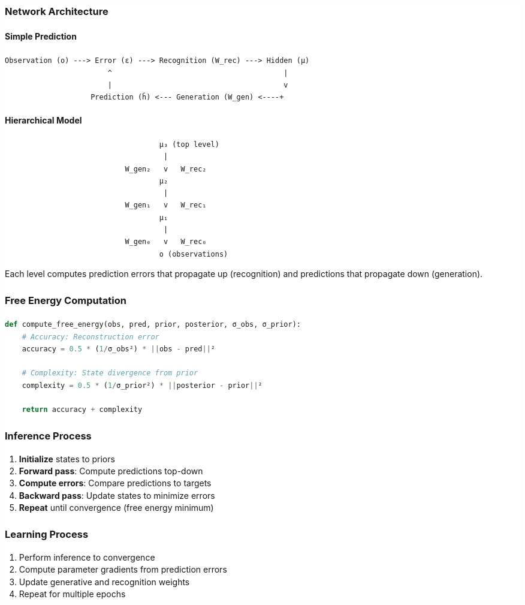 ### Network Architecture

#### Simple Prediction

```
Observation (o) ---> Error (ε) ---> Recognition (W_rec) ---> Hidden (μ)
                        ^                                        |
                        |                                        v
                    Prediction (ĥ) <--- Generation (W_gen) <----+
```

#### Hierarchical Model

```
                                    μ₃ (top level)
                                     |
                            W_gen₂   v   W_rec₂
                                    μ₂
                                     |
                            W_gen₁   v   W_rec₁
                                    μ₁
                                     |
                            W_gen₀   v   W_rec₀
                                    o (observations)
```

Each level computes prediction errors that propagate up (recognition) and predictions that propagate down (generation).

### Free Energy Computation

```python
def compute_free_energy(obs, pred, prior, posterior, σ_obs, σ_prior):
    # Accuracy: Reconstruction error
    accuracy = 0.5 * (1/σ_obs²) * ||obs - pred||²
    
    # Complexity: State divergence from prior
    complexity = 0.5 * (1/σ_prior²) * ||posterior - prior||²
    
    return accuracy + complexity
```

### Inference Process

1. **Initialize** states to priors
2. **Forward pass**: Compute predictions top-down
3. **Compute errors**: Compare predictions to targets
4. **Backward pass**: Update states to minimize errors
5. **Repeat** until convergence (free energy minimum)

### Learning Process

1. Perform inference to convergence
2. Compute parameter gradients from prediction errors
3. Update generative and recognition weights
4. Repeat for multiple epochs
